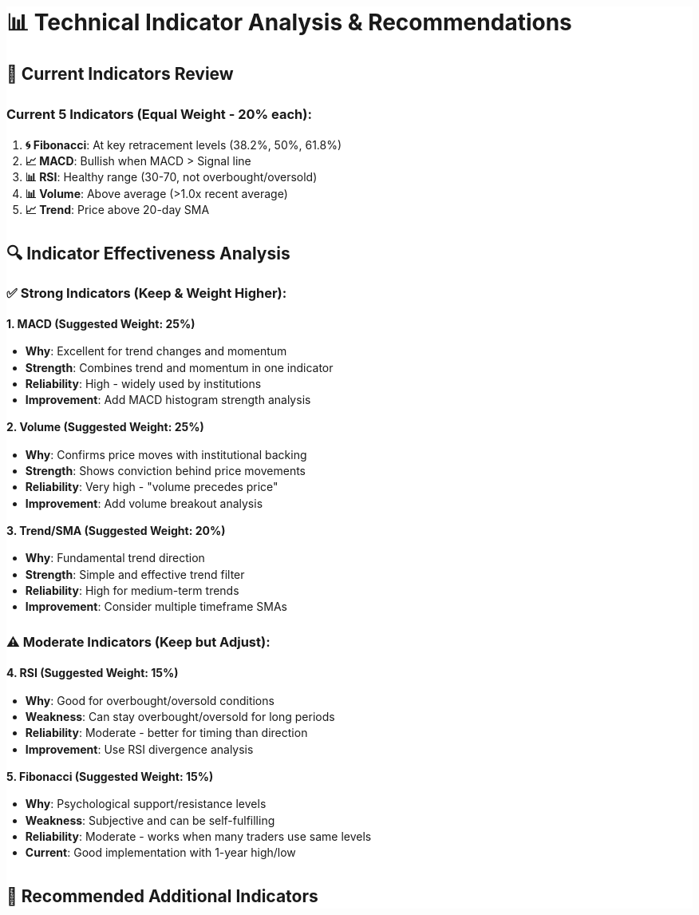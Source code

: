 # 📊 Technical Indicator Analysis & Recommendations

## 🎯 Current Indicators Review

### **Current 5 Indicators (Equal Weight - 20% each):**
1. **🌀 Fibonacci**: At key retracement levels (38.2%, 50%, 61.8%)
2. **📈 MACD**: Bullish when MACD > Signal line
3. **📊 RSI**: Healthy range (30-70, not overbought/oversold)
4. **📊 Volume**: Above average (>1.0x recent average)
5. **📈 Trend**: Price above 20-day SMA

## 🔍 **Indicator Effectiveness Analysis**

### **✅ Strong Indicators (Keep & Weight Higher):**

**1. MACD (Suggested Weight: 25%)**
- **Why**: Excellent for trend changes and momentum
- **Strength**: Combines trend and momentum in one indicator
- **Reliability**: High - widely used by institutions
- **Improvement**: Add MACD histogram strength analysis

**2. Volume (Suggested Weight: 25%)**
- **Why**: Confirms price moves with institutional backing
- **Strength**: Shows conviction behind price movements
- **Reliability**: Very high - "volume precedes price"
- **Improvement**: Add volume breakout analysis

**3. Trend/SMA (Suggested Weight: 20%)**
- **Why**: Fundamental trend direction
- **Strength**: Simple and effective trend filter
- **Reliability**: High for medium-term trends
- **Improvement**: Consider multiple timeframe SMAs

### **⚠️ Moderate Indicators (Keep but Adjust):**

**4. RSI (Suggested Weight: 15%)**
- **Why**: Good for overbought/oversold conditions
- **Weakness**: Can stay overbought/oversold for long periods
- **Reliability**: Moderate - better for timing than direction
- **Improvement**: Use RSI divergence analysis

**5. Fibonacci (Suggested Weight: 15%)**
- **Why**: Psychological support/resistance levels
- **Weakness**: Subjective and can be self-fulfilling
- **Reliability**: Moderate - works when many traders use same levels
- **Current**: Good implementation with 1-year high/low

## 🚀 **Recommended Additional Indicators**
